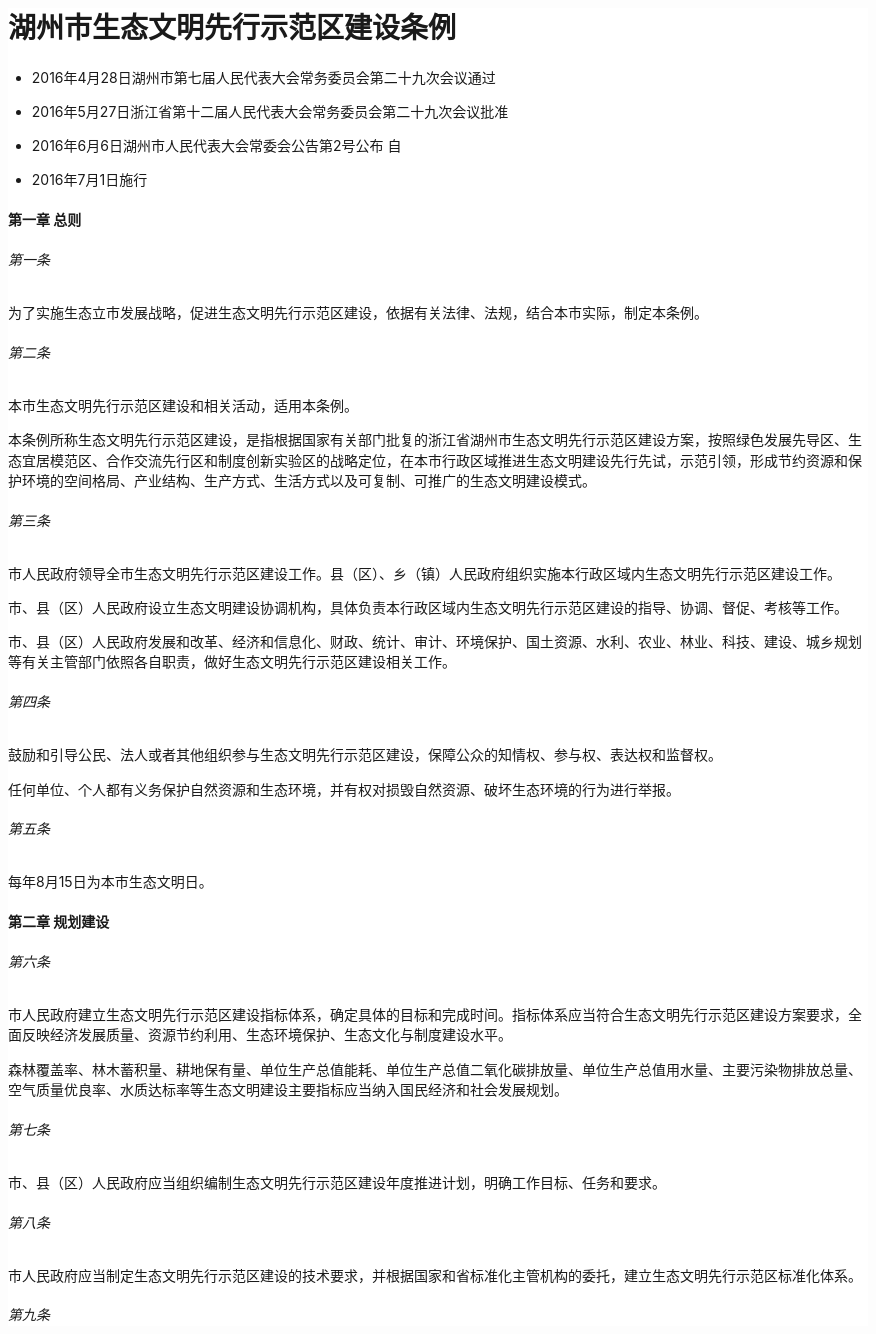 # 湖州市生态文明先行示范区建设条例

- 2016年4月28日湖州市第七届人民代表大会常务委员会第二十九次会议通过

- 2016年5月27日浙江省第十二届人民代表大会常务委员会第二十九次会议批准

- 2016年6月6日湖州市人民代表大会常委会公告第2号公布 自

- 2016年7月1日施行



#### 第一章 总则

###### 第一条

为了实施生态立市发展战略，促进生态文明先行示范区建设，依据有关法律、法规，结合本市实际，制定本条例。

###### 第二条

本市生态文明先行示范区建设和相关活动，适用本条例。

本条例所称生态文明先行示范区建设，是指根据国家有关部门批复的浙江省湖州市生态文明先行示范区建设方案，按照绿色发展先导区、生态宜居模范区、合作交流先行区和制度创新实验区的战略定位，在本市行政区域推进生态文明建设先行先试，示范引领，形成节约资源和保护环境的空间格局、产业结构、生产方式、生活方式以及可复制、可推广的生态文明建设模式。

###### 第三条

市人民政府领导全市生态文明先行示范区建设工作。县（区）、乡（镇）人民政府组织实施本行政区域内生态文明先行示范区建设工作。

市、县（区）人民政府设立生态文明建设协调机构，具体负责本行政区域内生态文明先行示范区建设的指导、协调、督促、考核等工作。

市、县（区）人民政府发展和改革、经济和信息化、财政、统计、审计、环境保护、国土资源、水利、农业、林业、科技、建设、城乡规划等有关主管部门依照各自职责，做好生态文明先行示范区建设相关工作。

###### 第四条

鼓励和引导公民、法人或者其他组织参与生态文明先行示范区建设，保障公众的知情权、参与权、表达权和监督权。

任何单位、个人都有义务保护自然资源和生态环境，并有权对损毁自然资源、破坏生态环境的行为进行举报。

###### 第五条

每年8月15日为本市生态文明日。

#### 第二章 规划建设

###### 第六条

市人民政府建立生态文明先行示范区建设指标体系，确定具体的目标和完成时间。指标体系应当符合生态文明先行示范区建设方案要求，全面反映经济发展质量、资源节约利用、生态环境保护、生态文化与制度建设水平。

森林覆盖率、林木蓄积量、耕地保有量、单位生产总值能耗、单位生产总值二氧化碳排放量、单位生产总值用水量、主要污染物排放总量、空气质量优良率、水质达标率等生态文明建设主要指标应当纳入国民经济和社会发展规划。

###### 第七条

市、县（区）人民政府应当组织编制生态文明先行示范区建设年度推进计划，明确工作目标、任务和要求。

###### 第八条

市人民政府应当制定生态文明先行示范区建设的技术要求，并根据国家和省标准化主管机构的委托，建立生态文明先行示范区标准化体系。

###### 第九条
